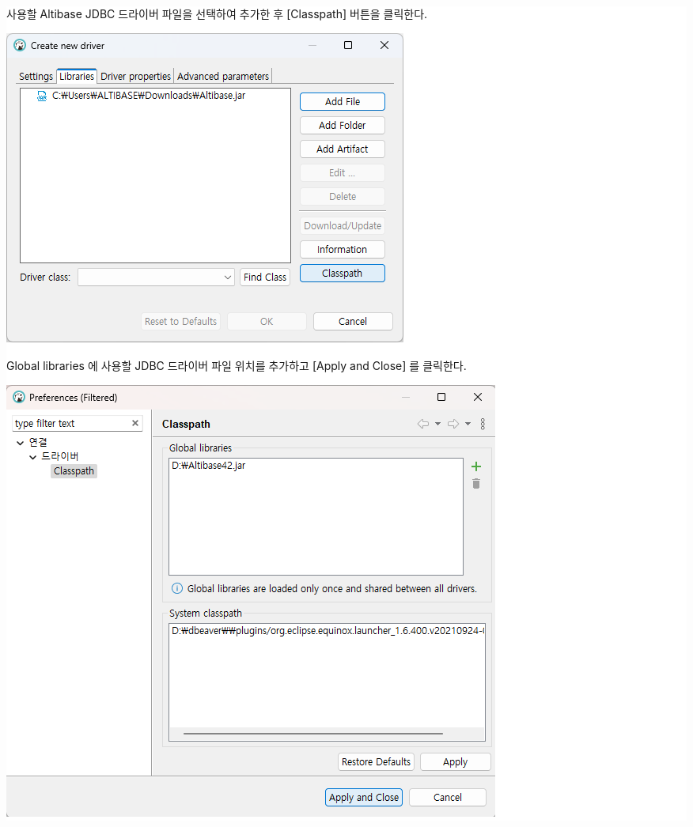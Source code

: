 사용할 Altibase JDBC 드라이버 파일을 선택하여 추가한 후 [Classpath] 버튼을 클릭한다.

![connect6](../../media/DBeaver/connect6.png)

Global libraries 에 사용할 JDBC 드라이버 파일 위치를 추가하고 [Apply and Close] 를 클릭한다.

![connect7](../../media/DBeaver/connect7.png)
